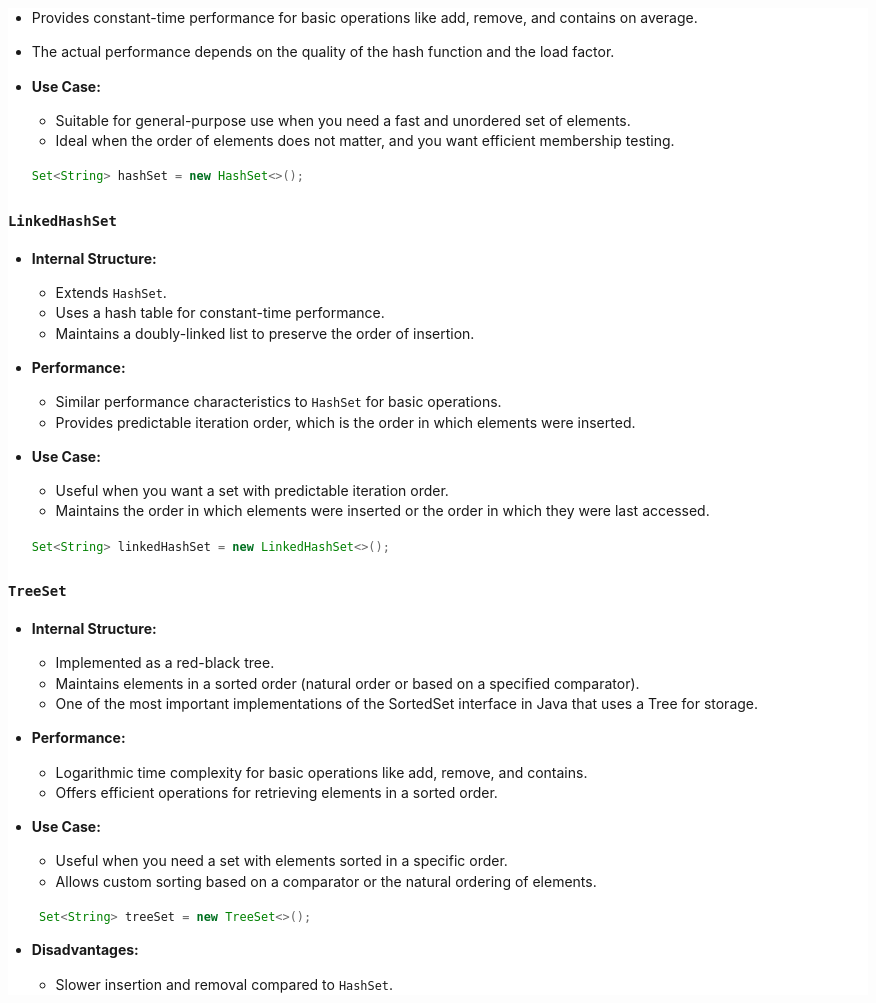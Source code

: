   - Provides constant-time performance for basic operations like add, remove, and contains on average.
  - The actual performance depends on the quality of the hash function and the load factor.

- **Use Case:**

  - Suitable for general-purpose use when you need a fast and unordered set of elements.
  - Ideal when the order of elements does not matter, and you want efficient membership testing.

  ```java
  Set<String> hashSet = new HashSet<>();
  ```

### `LinkedHashSet`

- **Internal Structure:**

  - Extends `HashSet`.
  - Uses a hash table for constant-time performance.
  - Maintains a doubly-linked list to preserve the order of insertion.

- **Performance:**

  - Similar performance characteristics to `HashSet` for basic operations.
  - Provides predictable iteration order, which is the order in which elements were inserted.

- **Use Case:**

  - Useful when you want a set with predictable iteration order.
  - Maintains the order in which elements were inserted or the order in which they were last accessed.

  ```java
  Set<String> linkedHashSet = new LinkedHashSet<>();
  ```

### `TreeSet`

- **Internal Structure:**

  - Implemented as a red-black tree.
  - Maintains elements in a sorted order (natural order or based on a specified comparator).
  - One of the most important implementations of the SortedSet interface in Java that uses a Tree for storage.

- **Performance:**

  - Logarithmic time complexity for basic operations like add, remove, and contains.
  - Offers efficient operations for retrieving elements in a sorted order.

- **Use Case:**

  - Useful when you need a set with elements sorted in a specific order.
  - Allows custom sorting based on a comparator or the natural ordering of elements.

  ```java
   Set<String> treeSet = new TreeSet<>();
  ```

- **Disadvantages:**
  - Slower insertion and removal compared to `HashSet`.

